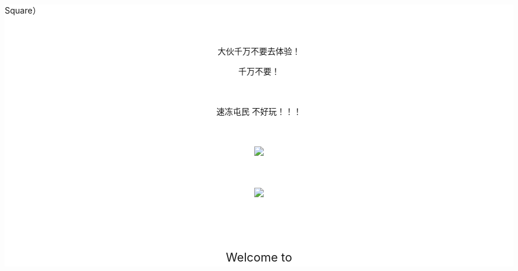 Square）</p><p style="text-align: center;"><br></p><p style="text-align: center;">大伙千万不要去体验！</p><p style="text-align: center;">千万不要！</p><p style="text-align: center;"><br></p><p style="text-align: center;">速冻屯民&nbsp;不好玩！！！</p><p style="text-align: center;"><br></p><p style="text-align: center;"><img data-s="300,640" data-type="jpeg" data-src="https://mmbiz.qpic.cn/mmbiz_jpg/mZIpZ2dRo6YVwLFvHLPOm0eeuuiaJ3O922kMPDrqDicQXW48TOYdXKHFDAH8LGiaXWXNOib62OibF5DUibOmRFkPBbNg/0?wx_fmt=jpeg" data-copyright="0" style="" class="" data-ratio="1.598148148148148" data-w="1080" src="./images/image_18.jpg"></p><p style="text-align: center;"><br></p><p style="text-align: center;"><img data-s="300,640" data-type="jpeg" data-src="https://mmbiz.qpic.cn/mmbiz_jpg/mZIpZ2dRo6YVwLFvHLPOm0eeuuiaJ3O92eibPfLB3X0OjoGxkou541XhlvEuKlibt2rjwL4SoQYCgKjQTG46BRSGw/0?wx_fmt=jpeg" data-copyright="0" style="" class="" data-ratio="0.8335183129855716" data-w="901" src="./images/image_19.jpg"></p><p><br></p><p><br></p><p style="text-align: center;"><span style="font-size: 20px;">Welcome to